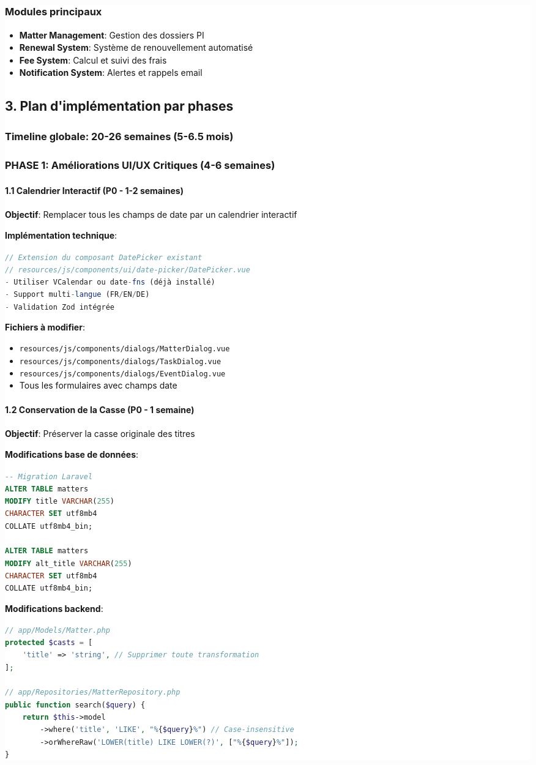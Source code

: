 ### Modules principaux
- **Matter Management**: Gestion des dossiers PI
- **Renewal System**: Système de renouvellement automatisé
- **Fee System**: Calcul et suivi des frais
- **Notification System**: Alertes et rappels email

## 3. Plan d'implémentation par phases

### Timeline globale: 20-26 semaines (5-6.5 mois)

### PHASE 1: Améliorations UI/UX Critiques (4-6 semaines)

#### 1.1 Calendrier Interactif (P0 - 1-2 semaines)
**Objectif**: Remplacer tous les champs de date par un calendrier interactif

**Implémentation technique**:
```javascript
// Extension du composant DatePicker existant
// resources/js/components/ui/date-picker/DatePicker.vue
- Utiliser VCalendar ou date-fns (déjà installé)
- Support multi-langue (FR/EN/DE)
- Validation Zod intégrée
```

**Fichiers à modifier**:
- `resources/js/components/dialogs/MatterDialog.vue`
- `resources/js/components/dialogs/TaskDialog.vue`
- `resources/js/components/dialogs/EventDialog.vue`
- Tous les formulaires avec champs date

#### 1.2 Conservation de la Casse (P0 - 1 semaine)
**Objectif**: Préserver la casse originale des titres

**Modifications base de données**:
```sql
-- Migration Laravel
ALTER TABLE matters 
MODIFY title VARCHAR(255) 
CHARACTER SET utf8mb4 
COLLATE utf8mb4_bin;

ALTER TABLE matters 
MODIFY alt_title VARCHAR(255) 
CHARACTER SET utf8mb4 
COLLATE utf8mb4_bin;
```

**Modifications backend**:
```php
// app/Models/Matter.php
protected $casts = [
    'title' => 'string', // Supprimer toute transformation
];

// app/Repositories/MatterRepository.php
public function search($query) {
    return $this->model
        ->where('title', 'LIKE', "%{$query}%") // Case-insensitive
        ->orWhereRaw('LOWER(title) LIKE LOWER(?)', ["%{$query}%"]);
}
```
